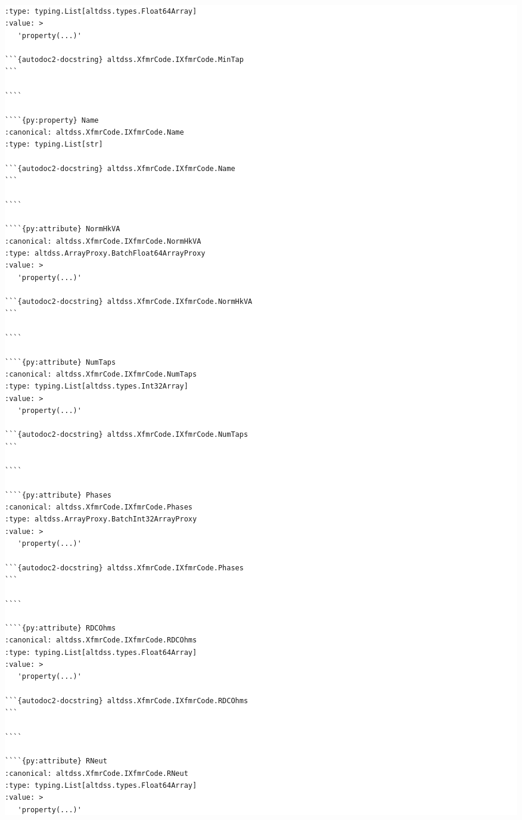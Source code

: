 `````{py:class} IXfmrCode(iobj)
:type: typing.List[altdss.types.Float64Array]
:value: >
   'property(...)'

```{autodoc2-docstring} altdss.XfmrCode.IXfmrCode.MinTap
```

````

````{py:property} Name
:canonical: altdss.XfmrCode.IXfmrCode.Name
:type: typing.List[str]

```{autodoc2-docstring} altdss.XfmrCode.IXfmrCode.Name
```

````

````{py:attribute} NormHkVA
:canonical: altdss.XfmrCode.IXfmrCode.NormHkVA
:type: altdss.ArrayProxy.BatchFloat64ArrayProxy
:value: >
   'property(...)'

```{autodoc2-docstring} altdss.XfmrCode.IXfmrCode.NormHkVA
```

````

````{py:attribute} NumTaps
:canonical: altdss.XfmrCode.IXfmrCode.NumTaps
:type: typing.List[altdss.types.Int32Array]
:value: >
   'property(...)'

```{autodoc2-docstring} altdss.XfmrCode.IXfmrCode.NumTaps
```

````

````{py:attribute} Phases
:canonical: altdss.XfmrCode.IXfmrCode.Phases
:type: altdss.ArrayProxy.BatchInt32ArrayProxy
:value: >
   'property(...)'

```{autodoc2-docstring} altdss.XfmrCode.IXfmrCode.Phases
```

````

````{py:attribute} RDCOhms
:canonical: altdss.XfmrCode.IXfmrCode.RDCOhms
:type: typing.List[altdss.types.Float64Array]
:value: >
   'property(...)'

```{autodoc2-docstring} altdss.XfmrCode.IXfmrCode.RDCOhms
```

````

````{py:attribute} RNeut
:canonical: altdss.XfmrCode.IXfmrCode.RNeut
:type: typing.List[altdss.types.Float64Array]
:value: >
   'property(...)'

`````
